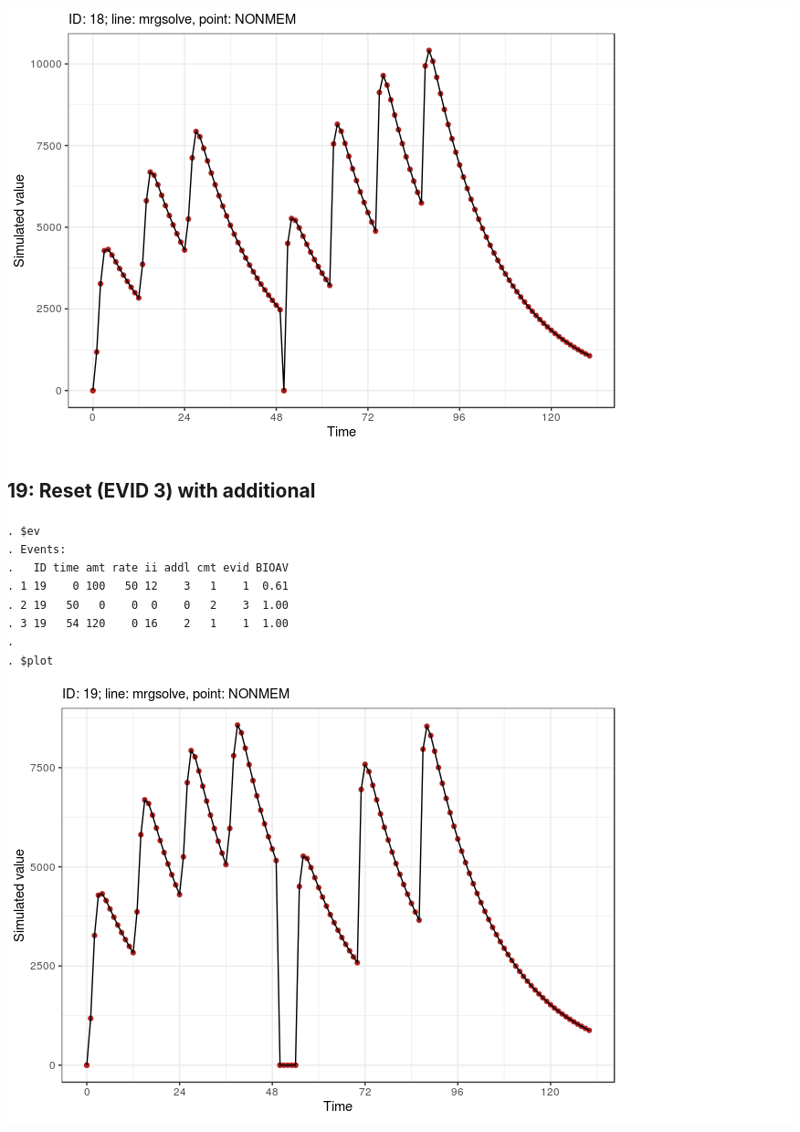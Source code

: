 ![](img/nmtest8-unnamed-chunk-57-1.png)

19: Reset (EVID 3) with additional
----------------------------------

    . $ev
    . Events:
    .   ID time amt rate ii addl cmt evid BIOAV
    . 1 19    0 100   50 12    3   1    1  0.61
    . 2 19   50   0    0  0    0   2    3  1.00
    . 3 19   54 120    0 16    2   1    1  1.00
    . 
    . $plot

![](img/nmtest8-unnamed-chunk-58-1.png)
